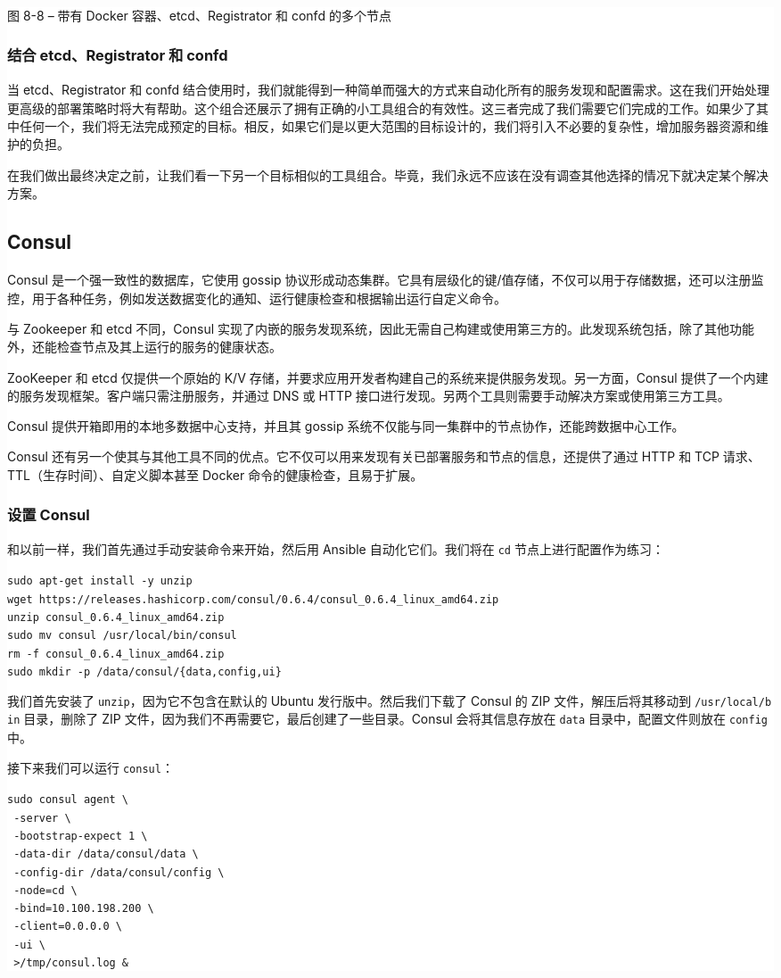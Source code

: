 图 8-8 – 带有 Docker 容器、etcd、Registrator 和 confd 的多个节点

### 结合 etcd、Registrator 和 confd

当 etcd、Registrator 和 confd 结合使用时，我们就能得到一种简单而强大的方式来自动化所有的服务发现和配置需求。这在我们开始处理更高级的部署策略时将大有帮助。这个组合还展示了拥有正确的小工具组合的有效性。这三者完成了我们需要它们完成的工作。如果少了其中任何一个，我们将无法完成预定的目标。相反，如果它们是以更大范围的目标设计的，我们将引入不必要的复杂性，增加服务器资源和维护的负担。

在我们做出最终决定之前，让我们看一下另一个目标相似的工具组合。毕竟，我们永远不应该在没有调查其他选择的情况下就决定某个解决方案。

## Consul

Consul 是一个强一致性的数据库，它使用 gossip 协议形成动态集群。它具有层级化的键/值存储，不仅可以用于存储数据，还可以注册监控，用于各种任务，例如发送数据变化的通知、运行健康检查和根据输出运行自定义命令。

与 Zookeeper 和 etcd 不同，Consul 实现了内嵌的服务发现系统，因此无需自己构建或使用第三方的。此发现系统包括，除了其他功能外，还能检查节点及其上运行的服务的健康状态。

ZooKeeper 和 etcd 仅提供一个原始的 K/V 存储，并要求应用开发者构建自己的系统来提供服务发现。另一方面，Consul 提供了一个内建的服务发现框架。客户端只需注册服务，并通过 DNS 或 HTTP 接口进行发现。另两个工具则需要手动解决方案或使用第三方工具。

Consul 提供开箱即用的本地多数据中心支持，并且其 gossip 系统不仅能与同一集群中的节点协作，还能跨数据中心工作。

Consul 还有另一个使其与其他工具不同的优点。它不仅可以用来发现有关已部署服务和节点的信息，还提供了通过 HTTP 和 TCP 请求、TTL（生存时间）、自定义脚本甚至 Docker 命令的健康检查，且易于扩展。

### 设置 Consul

和以前一样，我们首先通过手动安装命令来开始，然后用 Ansible 自动化它们。我们将在 `cd` 节点上进行配置作为练习：

```
sudo apt-get install -y unzip
wget https://releases.hashicorp.com/consul/0.6.4/consul_0.6.4_linux_amd64.zip
unzip consul_0.6.4_linux_amd64.zip
sudo mv consul /usr/local/bin/consul
rm -f consul_0.6.4_linux_amd64.zip
sudo mkdir -p /data/consul/{data,config,ui}

```

我们首先安装了 `unzip`，因为它不包含在默认的 Ubuntu 发行版中。然后我们下载了 Consul 的 ZIP 文件，解压后将其移动到 `/usr/local/bin` 目录，删除了 ZIP 文件，因为我们不再需要它，最后创建了一些目录。Consul 会将其信息存放在 `data` 目录中，配置文件则放在 `config` 中。

接下来我们可以运行 `consul`：

```
sudo consul agent \
 -server \
 -bootstrap-expect 1 \
 -data-dir /data/consul/data \
 -config-dir /data/consul/config \
 -node=cd \
 -bind=10.100.198.200 \
 -client=0.0.0.0 \
 -ui \
 >/tmp/consul.log &

```
